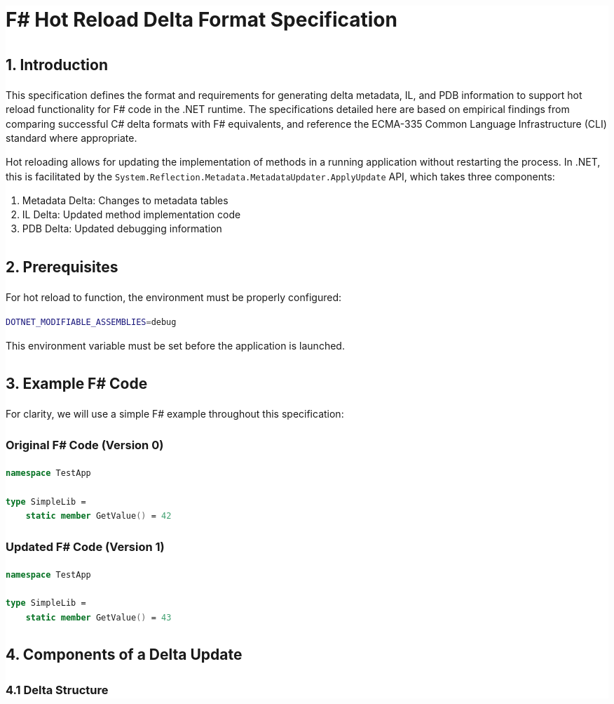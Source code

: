 # F# Hot Reload Delta Format Specification

## 1. Introduction

This specification defines the format and requirements for generating delta metadata, IL, and PDB information to support hot reload functionality for F# code in the .NET runtime. The specifications detailed
here are based on empirical findings from comparing successful C# delta formats with F# equivalents, and reference the ECMA-335 Common Language Infrastructure (CLI) standard where appropriate.

Hot reloading allows for updating the implementation of methods in a running application without restarting the process. In .NET, this is facilitated by the
`System.Reflection.Metadata.MetadataUpdater.ApplyUpdate` API, which takes three components:
1. Metadata Delta: Changes to metadata tables
2. IL Delta: Updated method implementation code
3. PDB Delta: Updated debugging information

## 2. Prerequisites

For hot reload to function, the environment must be properly configured:

```bash
DOTNET_MODIFIABLE_ASSEMBLIES=debug
```

This environment variable must be set before the application is launched.

## 3. Example F# Code

For clarity, we will use a simple F# example throughout this specification:

### Original F# Code (Version 0)

```fsharp
namespace TestApp

type SimpleLib =
    static member GetValue() = 42
```

### Updated F# Code (Version 1)

```fsharp
namespace TestApp

type SimpleLib =
    static member GetValue() = 43
```

## 4. Components of a Delta Update

### 4.1 Delta Structure
